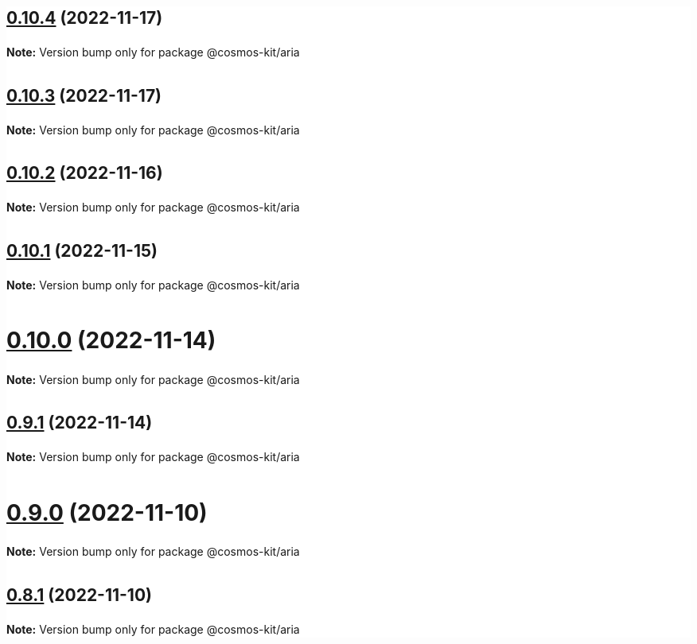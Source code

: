 ## [0.10.4](https://github.com/hyperweb-io/cosmos-kit/compare/@cosmos-kit/aria@0.10.3...@cosmos-kit/aria@0.10.4) (2022-11-17)

**Note:** Version bump only for package @cosmos-kit/aria

## [0.10.3](https://github.com/hyperweb-io/cosmos-kit/compare/@cosmos-kit/aria@0.10.2...@cosmos-kit/aria@0.10.3) (2022-11-17)

**Note:** Version bump only for package @cosmos-kit/aria

## [0.10.2](https://github.com/hyperweb-io/cosmos-kit/compare/@cosmos-kit/aria@0.10.1...@cosmos-kit/aria@0.10.2) (2022-11-16)

**Note:** Version bump only for package @cosmos-kit/aria

## [0.10.1](https://github.com/hyperweb-io/cosmos-kit/compare/@cosmos-kit/aria@0.10.0...@cosmos-kit/aria@0.10.1) (2022-11-15)

**Note:** Version bump only for package @cosmos-kit/aria

# [0.10.0](https://github.com/hyperweb-io/cosmos-kit/compare/@cosmos-kit/aria@0.9.1...@cosmos-kit/aria@0.10.0) (2022-11-14)

**Note:** Version bump only for package @cosmos-kit/aria

## [0.9.1](https://github.com/hyperweb-io/cosmos-kit/compare/@cosmos-kit/aria@0.9.0...@cosmos-kit/aria@0.9.1) (2022-11-14)

**Note:** Version bump only for package @cosmos-kit/aria

# [0.9.0](https://github.com/hyperweb-io/cosmos-kit/compare/@cosmos-kit/aria@0.8.1...@cosmos-kit/aria@0.9.0) (2022-11-10)

**Note:** Version bump only for package @cosmos-kit/aria

## [0.8.1](https://github.com/hyperweb-io/cosmos-kit/compare/@cosmos-kit/aria@0.8.0...@cosmos-kit/aria@0.8.1) (2022-11-10)

**Note:** Version bump only for package @cosmos-kit/aria
